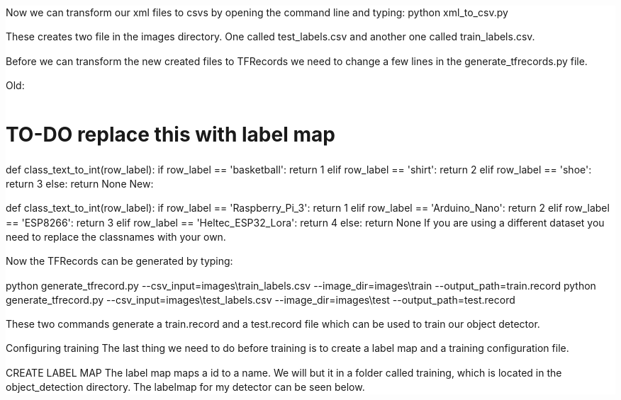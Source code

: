 Now we can transform our xml files to csvs by opening the command line and typing:
python xml_to_csv.py

These creates two file in the images directory. One called test_labels.csv and another one called train_labels.csv.

Before we can transform the new created files to TFRecords we need to change a few lines in the generate_tfrecords.py file.

Old:

# TO-DO replace this with label map
def class_text_to_int(row_label):
    if row_label == 'basketball':
        return 1
    elif row_label == 'shirt':
        return 2
    elif row_label == 'shoe':
        return 3
    else:
        return None
New:

def class_text_to_int(row_label):
    if row_label == 'Raspberry_Pi_3':
        return 1
    elif row_label == 'Arduino_Nano':
        return 2
    elif row_label == 'ESP8266':
        return 3
    elif row_label == 'Heltec_ESP32_Lora':
        return 4
    else:
        return None
If you are using a different dataset you need to replace the classnames with your own.

Now the TFRecords can be generated by typing:

python generate_tfrecord.py --csv_input=images\train_labels.csv --image_dir=images\train --output_path=train.record
python generate_tfrecord.py --csv_input=images\test_labels.csv --image_dir=images\test --output_path=test.record

These two commands generate a train.record and a test.record file which can be used to train our object detector.

Configuring training
The last thing we need to do before training is to create a label map and a training configuration file.

CREATE LABEL MAP
The label map maps a id to a name. We will but it in a folder called training, which is located in the object_detection directory. The labelmap for my detector can be seen below.
